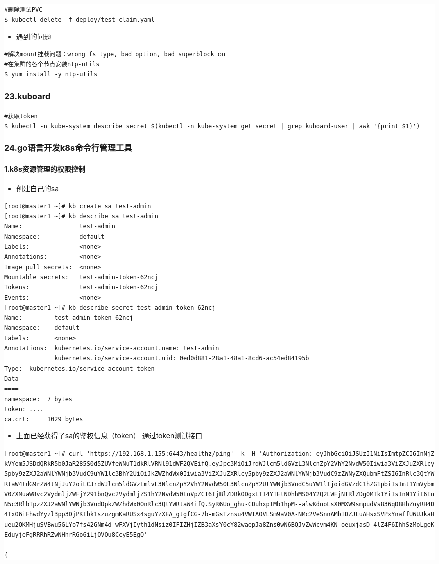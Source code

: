 ~~~shell
#删除测试PVC
$ kubectl delete -f deploy/test-claim.yaml 
~~~

- 遇到的问题

~~~shell
#解决mount挂载问题：wrong fs type, bad option, bad superblock on
#在集群的各个节点安装ntp-utils
$ yum install -y ntp-utils
~~~

### 23.kuboard

~~~shell
#获取token
$ kubectl -n kube-system describe secret $(kubectl -n kube-system get secret | grep kuboard-user | awk '{print $1}')
~~~

### 24.go语言开发k8s命令行管理工具

#### 1.k8s资源管理的权限控制 

- 创建自己的sa

~~~shell
[root@master1 ~]# kb create sa test-admin
[root@master1 ~]# kb describe sa test-admin
Name:                test-admin
Namespace:           default
Labels:              <none>
Annotations:         <none>
Image pull secrets:  <none>
Mountable secrets:   test-admin-token-62ncj
Tokens:              test-admin-token-62ncj
Events:              <none>
[root@master1 ~]# kb describe secret test-admin-token-62ncj
Name:         test-admin-token-62ncj
Namespace:    default
Labels:       <none>
Annotations:  kubernetes.io/service-account.name: test-admin
              kubernetes.io/service-account.uid: 0ed0d881-28a1-48a1-8cd6-ac54ed84195b
Type:  kubernetes.io/service-account-token
Data
====
namespace:  7 bytes
token: ....
ca.crt:     1029 bytes
~~~

- 上面已经获得了sa的鉴权信息（token） 通过token测试接口

~~~shell
[root@master1 ~]# curl 'https://192.168.1.155:6443/healthz/ping' -k -H 'Authorization: eyJhbGciOiJSUzI1NiIsImtpZCI6InNjZkVYem5JSDdQRkR5b0JaR285S0d5ZUVfeWNuT1dkRlVRNl91dWF2QVEifQ.eyJpc3MiOiJrdWJlcm5ldGVzL3NlcnZpY2VhY2NvdW50Iiwia3ViZXJuZXRlcy5pby9zZXJ2aWNlYWNjb3VudC9uYW1lc3BhY2UiOiJkZWZhdWx0Iiwia3ViZXJuZXRlcy5pby9zZXJ2aWNlYWNjb3VudC9zZWNyZXQubmFtZSI6InRlc3QtYWRtaW4tdG9rZW4tNjJuY2oiLCJrdWJlcm5ldGVzLmlvL3NlcnZpY2VhY2NvdW50L3NlcnZpY2UtYWNjb3VudC5uYW1lIjoidGVzdC1hZG1pbiIsImt1YmVybmV0ZXMuaW8vc2VydmljZWFjY291bnQvc2VydmljZS1hY2NvdW50LnVpZCI6IjBlZDBkODgxLTI4YTEtNDhhMS04Y2Q2LWFjNTRlZDg0MTk1YiIsInN1YiI6InN5c3RlbTpzZXJ2aWNlYWNjb3VudDpkZWZhdWx0OnRlc3QtYWRtaW4ifQ.SyR6Uo_ghu-CDuhxpIMb1hpM--alwKdnoLsX0MXW9smpudVs836qD8HhZuyRH4D4TxO6iFhwdYyzl3pp3DjPKIbk1szuzgmKaRUSx4sguYzXEA_gtgfCG-7b-mGsTznsu4VWIAOVLSm9aV0A-NMc2VeSnnAMbIDZJLuAHsxSVPxYnaffU6UJkaHueu2OKMHjuSVBwu5GLYo7fs42GNm4d-wFXVjIyth1dNsiz0IFIZHjIZB3aXsY0cY82waepJa8Zns0wN6BQJvZwWcvm4KN_oeuxjasD-4lZ4F6IhhSzMoLgeKEduyjeFgRRRhRZwNHhrRGo6iLjOVOu8CcyE5EgQ'

{
~~~